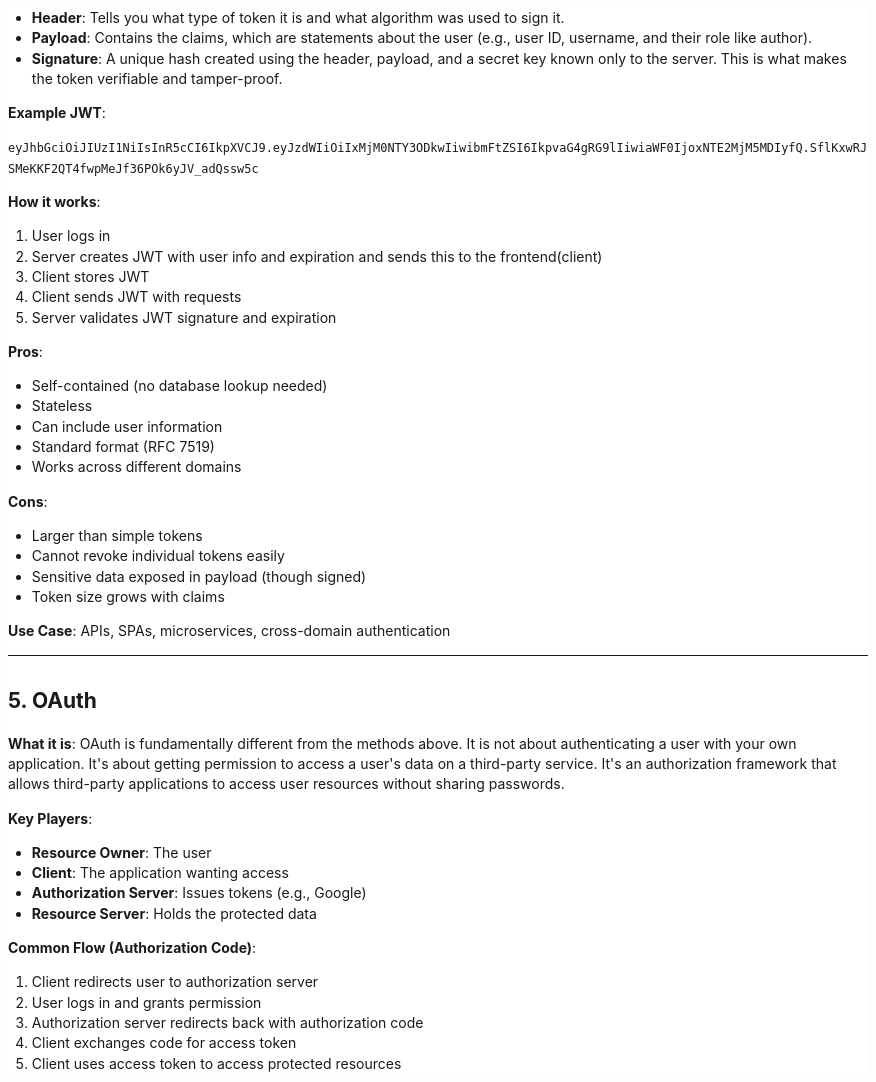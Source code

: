 - **Header**: Tells you what type of token it is and what algorithm was used to sign it.
- **Payload**: Contains the claims, which are statements about the user (e.g., user ID, username, and their role like author).
- **Signature**: A unique hash created using the header, payload, and a secret key known only to the server. This is what makes the token verifiable and tamper-proof.

**Example JWT**:

```
eyJhbGciOiJIUzI1NiIsInR5cCI6IkpXVCJ9.eyJzdWIiOiIxMjM0NTY3ODkwIiwibmFtZSI6IkpvaG4gRG9lIiwiaWF0IjoxNTE2MjM5MDIyfQ.SflKxwRJSMeKKF2QT4fwpMeJf36POk6yJV_adQssw5c
```

**How it works**:

1. User logs in
2. Server creates JWT with user info and expiration and sends this to the frontend(client)
3. Client stores JWT
4. Client sends JWT with requests
5. Server validates JWT signature and expiration

**Pros**:

- Self-contained (no database lookup needed)
- Stateless
- Can include user information
- Standard format (RFC 7519)
- Works across different domains

**Cons**:

- Larger than simple tokens
- Cannot revoke individual tokens easily
- Sensitive data exposed in payload (though signed)
- Token size grows with claims

**Use Case**: APIs, SPAs, microservices, cross-domain authentication

---

## 5. OAuth

**What it is**: OAuth is fundamentally different from the methods above. It is not about authenticating a user with your own application. It's about getting permission to access a user's data on a third-party service. It's an authorization framework that allows third-party applications to access user resources without sharing passwords.

**Key Players**:

- **Resource Owner**: The user
- **Client**: The application wanting access
- **Authorization Server**: Issues tokens (e.g., Google)
- **Resource Server**: Holds the protected data

**Common Flow (Authorization Code)**:

1. Client redirects user to authorization server
2. User logs in and grants permission
3. Authorization server redirects back with authorization code
4. Client exchanges code for access token
5. Client uses access token to access protected resources
